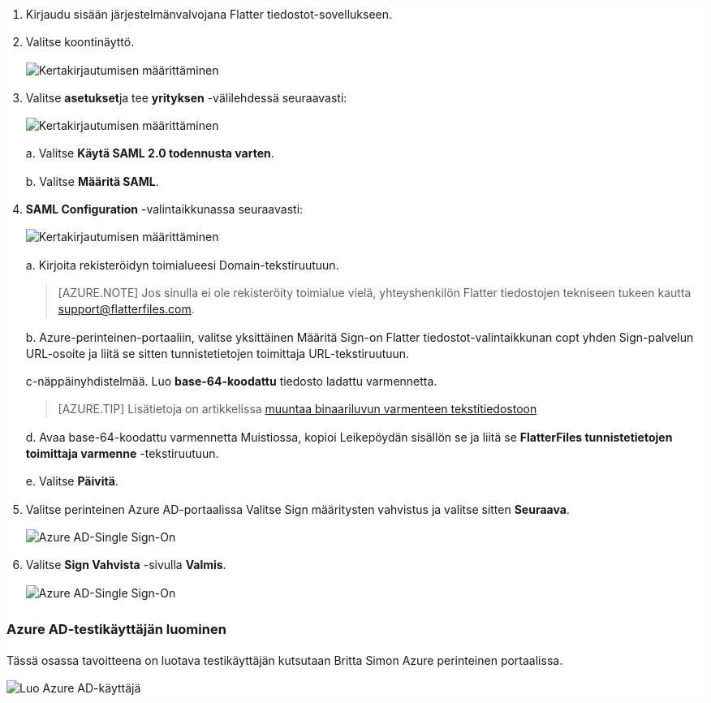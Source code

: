 1. Kirjaudu sisään järjestelmänvalvojana Flatter tiedostot-sovellukseen.

2. Valitse koontinäyttö. 

    ![Kertakirjautumisen määrittäminen](./media/active-directory-saas-flatter-files-tutorial/tutorial_flatter_files_05.png)  



2. Valitse **asetukset**ja tee **yrityksen** -välilehdessä seuraavasti: 

    ![Kertakirjautumisen määrittäminen](./media/active-directory-saas-flatter-files-tutorial/tutorial_flatter_files_06.png)  

    a. Valitse **Käytä SAML 2.0 todennusta varten**.

    b. Valitse **Määritä SAML**.



2. **SAML Configuration** -valintaikkunassa seuraavasti: 

    ![Kertakirjautumisen määrittäminen](./media/active-directory-saas-flatter-files-tutorial/tutorial_flatter_files_08.png)  

    a. Kirjoita rekisteröidyn toimialueesi Domain-tekstiruutuun.

    > [AZURE.NOTE] Jos sinulla ei ole rekisteröity toimialue vielä, yhteyshenkilön Flatter tiedostojen tekniseen tukeen kautta [support@flatterfiles.com](mailto:support@flatterfiles.com).
    
    b. Azure-perinteinen-portaaliin, valitse yksittäinen Määritä Sign-on Flatter tiedostot-valintaikkunan copt yhden Sign-palvelun URL-osoite ja liitä se sitten tunnistetietojen toimittaja URL-tekstiruutuun.

    c-näppäinyhdistelmää.  Luo **base-64-koodattu** tiedosto ladattu varmennetta.  

    >[AZURE.TIP] Lisätietoja on artikkelissa [muuntaa binaariluvun varmenteen tekstitiedostoon](http://youtu.be/PlgrzUZ-Y1o)

    d.  Avaa base-64-koodattu varmennetta Muistiossa, kopioi Leikepöydän sisällön se ja liitä se **FlatterFiles tunnistetietojen toimittaja varmenne** -tekstiruutuun.

    e. Valitse **Päivitä**.

6. Valitse perinteinen Azure AD-portaalissa Valitse Sign määritysten vahvistus ja valitse sitten **Seuraava**. 

    ![Azure AD-Single Sign-On][10]

7. Valitse **Sign Vahvista** -sivulla **Valmis**.  

    ![Azure AD-Single Sign-On][11]




### <a name="creating-an-azure-ad-test-user"></a>Azure AD-testikäyttäjän luominen
Tässä osassa tavoitteena on luotava testikäyttäjän kutsutaan Britta Simon Azure perinteinen portaalissa.

![Luo Azure AD-käyttäjä][20]


[1]: ./media/active-directory-saas-flatter-files-tutorial/tutorial_general_01.png
[2]: ./media/active-directory-saas-flatter-files-tutorial/tutorial_general_02.png
[3]: ./media/active-directory-saas-flatter-files-tutorial/tutorial_general_03.png
[4]: ./media/active-directory-saas-flatter-files-tutorial/tutorial_general_04.png
[6]: ./media/active-directory-saas-flatter-files-tutorial/tutorial_general_05.png
[10]: ./media/active-directory-saas-flatter-files-tutorial/tutorial_general_06.png
[11]: ./media/active-directory-saas-flatter-files-tutorial/tutorial_general_07.png
[20]: ./media/active-directory-saas-flatter-files-tutorial/tutorial_general_100.png
[200]: ./media/active-directory-saas-flatter-files-tutorial/tutorial_general_200.png
[201]: ./media/active-directory-saas-flatter-files-tutorial/tutorial_general_201.png
[203]: ./media/active-directory-saas-flatter-files-tutorial/tutorial_general_203.png
[204]: ./media/active-directory-saas-flatter-files-tutorial/tutorial_general_204.png
[205]: ./media/active-directory-saas-flatter-files-tutorial/tutorial_general_205.png